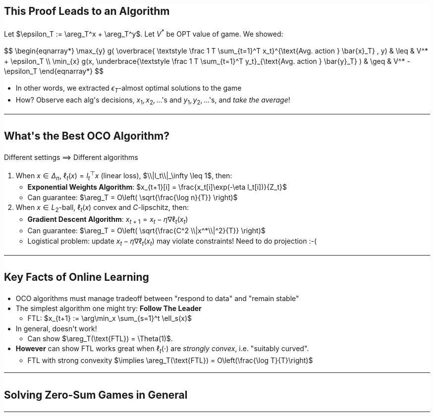 
## This Proof Leads to an Algorithm

Let $\epsilon_T := \areg_T^x + \areg_T^y$. Let $V^*$ be OPT value of game. We showed:
<div>
$$
\begin{eqnarray*}
    \max_{y} g(
        \overbrace{ \textstyle \frac 1 T \sum_{t=1}^T x_t}^{\text{Avg. action } \bar{x}_T}
    , y) & \leq & V^* + \epsilon_T \\
    \min_{x}  g(x,
        \underbrace{\textstyle \frac 1 T \sum_{t=1}^T y_t}_{\text{Avg. action } \bar{y}_T}
    ) & \geq & V^* - \epsilon_T
\end{eqnarray*}
$$
</div>

- In other words, we extracted $\epsilon_T$-almost optimal solutions to the game
- How? Observe each alg's decisions, $x_1, x_2, \ldots$'s and $y_1, y_2, \ldots$'s, and *take the average*!


---

## What's the Best OCO Algorithm?

Different settings ==> Different algorithms
1. When $x \in \Delta_n$, $\ell_t(x) = l_t^\top x$ (linear loss), $\\|l_t\\|_\infty \leq 1$, then:
    - **Exponential Weights Algorithm**: $x_{t+1}[i] =  \frac{x_t[i]\exp(-\eta l_t[i])}{Z_t}$
    - Can guarantee: $\areg_T = O\left( \sqrt{\frac{\log n}{T}} \right)$
1. When $x \in L_2\text{-ball}$, $\ell_t(x)$ convex and $C$-lipschitz, then:
    - **Gradient Descent Algorithm**: $x_{t+1} = x_t - \eta \nabla \ell_t(x_t)$
    - Can guarantee: $\areg_T = O\left( \sqrt{\frac{C^2 \\|x^*\\|^2}{T}} \right)$
    - Logistical problem: update $x_t - \eta \nabla \ell_t(x_t)$ may violate constraints! Need to do projection :-(

---

## Key Facts of Online Learning

- OCO algorithms must manage tradeoff between "respond to data" and "remain stable"
- The simplest algorithm one might try: **Follow The Leader**
    + FTL: $x_{t+1} := \arg\min_x \sum_{s=1}^t \ell_s(x)$
- In general, doesn't work!
    + Can show $\areg_T(\text{FTL}) = \Theta(1)$.
- **However**  can show FTL works great when $\ell_t(\cdot)$ are *strongly convex*, i.e. "suitably curved".
    + FTL with strong convexity $\implies \areg_T(\text{FTL}) = O\left(\frac{\log T}{T}\right)$

---

## Solving Zero-Sum Games in General

---